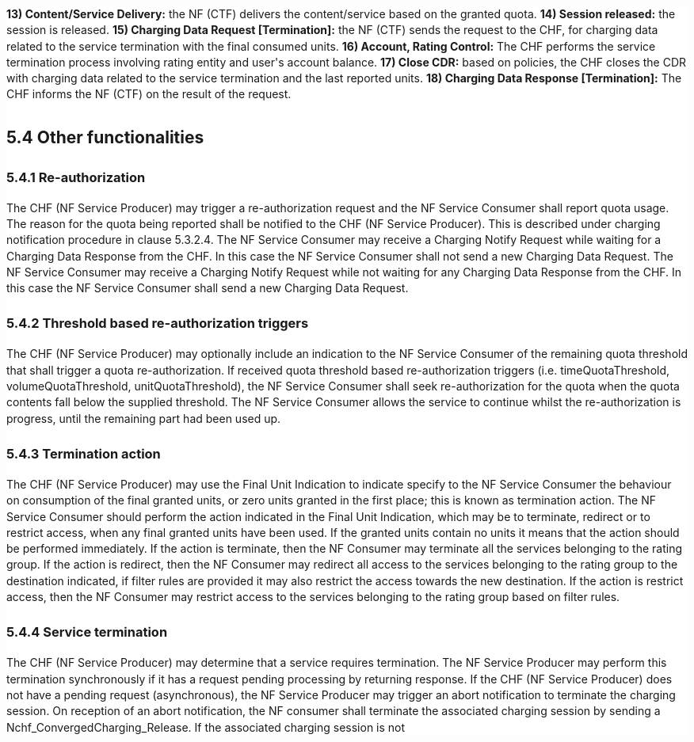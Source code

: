 **13) Content/Service Delivery:** the NF (CTF) delivers the content/service
based on the granted quota.
**14) Session released:** the session is released.
**15) Charging Data Request [Termination]:** the NF (CTF) sends the request to
the CHF, for charging data related to the service termination with the final
consumed units.
**16) Account, Rating Control:** The CHF performs the service termination
process involving rating entity and user\'s account balance.
**17) Close CDR:** based on policies, the CHF closes the CDR with charging
data related to the service termination and the last reported units.
**18) Charging Data Response [Termination]:** The CHF informs the NF (CTF) on
the result of the request.
## 5.4 Other functionalities
### 5.4.1 Re-authorization
The CHF (NF Service Producer) may trigger a re-authorization request and the
NF Service Consumer shall report quota usage. The reason for the quota being
reported shall be notified to the CHF (NF Service Producer). This is described
under charging notification procedure in clause 5.3.2.4.
The NF Service Consumer may receive a Charging Notify Request while waiting
for a Charging Data Response from the CHF. In this case the NF Service
Consumer shall not send a new Charging Data Request.
The NF Service Consumer may receive a Charging Notify Request while not
waiting for any Charging Data Response from the CHF. In this case the NF
Service Consumer shall send a new Charging Data Request.
### 5.4.2 Threshold based re-authorization triggers
The CHF (NF Service Producer) may optionally include an indication to the NF
Service Consumer of the remaining quota threshold that shall trigger a quota
re-authorization.
If received quota threshold based re-authorization triggers (i.e.
timeQuotaThreshold, volumeQuotaThreshold, unitQuotaThreshold), the NF Service
Consumer shall seek re-authorization for the quota when the quota contents
fall below the supplied threshold. The NF Service Consumer allows the service
to continue whilst the re-authorization is progress, until the remaining part
had been used up.
### 5.4.3 Termination action
The CHF (NF Service Producer) may use the Final Unit Indication to indicate
specify to the NF Service Consumer the behaviour on consumption of the final
granted units, or zero units granted in the first place; this is known as
termination action.
The NF Service Consumer should perform the action indicated in the Final Unit
Indication, which may be to terminate, redirect or to restrict access, when
any final granted units have been used. If the granted units contain no units
it means that the action should be performed immediately.
If the action is terminate, then the NF Consumer may terminate all the
services belonging to the rating group.
If the action is redirect, then the NF Consumer may redirect all access to the
services belonging to the rating group to the destination indicated, if filter
rules are provided it may also restrict the access towards the new
destination.
If the action is restrict access, then the NF Consumer may restrict access to
the services belonging to the rating group based on filter rules.
### 5.4.4 Service termination
The CHF (NF Service Producer) may determine that a service requires
termination. The NF Service Producer may perform this termination
synchronously if it has a request pending processing by returning response.
If the CHF (NF Service Producer) does not have a pending request
(asynchronous), the NF Service Producer may trigger an abort notification to
terminate the charging session. On reception of an abort notification, the NF
consumer shall terminate the associated charging session by sending a
Nchf_ConvergedCharging_Release. If the associated charging session is not